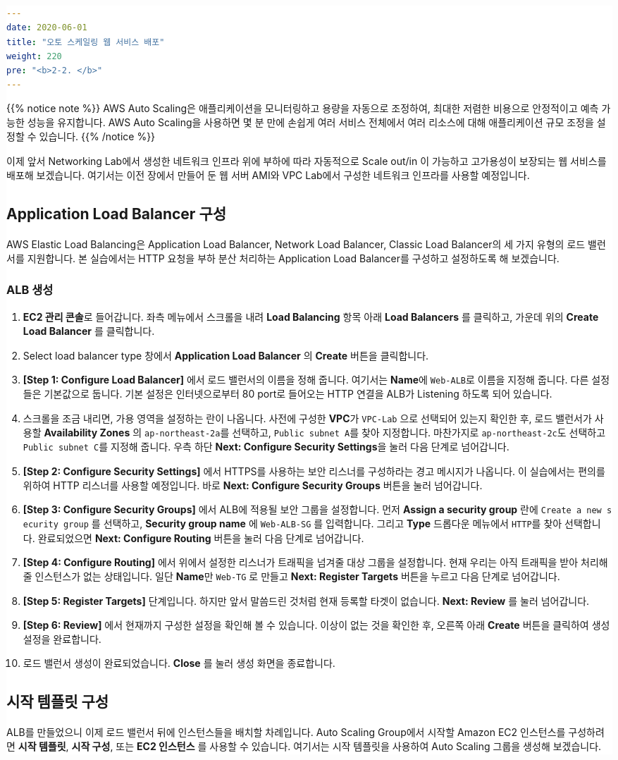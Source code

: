 ```yaml
---
date: 2020-06-01
title: "오토 스케일링 웹 서비스 배포"
weight: 220
pre: "<b>2-2. </b>"
---
```


{{% notice note %}}
AWS Auto Scaling은 애플리케이션을 모니터링하고 용량을 자동으로 조정하여, 최대한 저렴한 비용으로 안정적이고 예측 가능한 성능을 유지합니다. AWS Auto Scaling을 사용하면 몇 분 만에 손쉽게 여러 서비스 전체에서 여러 리소스에 대해 애플리케이션 규모 조정을 설정할 수 있습니다.
{{% /notice %}}

이제 앞서 Networking Lab에서 생성한 네트워크 인프라 위에 부하에 따라 자동적으로 Scale out/in 이 가능하고 고가용성이 보장되는 웹 서비스를 배포해 보겠습니다. 여기서는 이전 장에서 만들어 둔 웹 서버 AMI와 VPC Lab에서 구성한 네트워크 인프라를 사용할 예정입니다. 

## Application Load Balancer 구성
AWS Elastic Load Balancing은 Application Load Balancer, Network Load Balancer, Classic Load Balancer의 세 가지 유형의 로드 밸런서를 지원합니다. 본 실습에서는 HTTP 요청을 부하 분산 처리하는 Application Load Balancer를 구성하고 설정하도록 해 보겠습니다.

### ALB 생성
1. **EC2 관리 콘솔**로 들어갑니다. 좌측 메뉴에서 스크롤을 내려 **Load Balancing** 항목 아래 **Load Balancers** 를 클릭하고, 가운데 위의 **Create Load Balancer** 를 클릭합니다.

2. Select load balancer type 창에서 **Application Load Balancer** 의 **Create** 버튼을 클릭합니다.
 
3. **[Step 1: Configure Load Balancer]** 에서 로드 밸런서의 이름을 정해 줍니다. 여기서는 **Name**에 `Web-ALB`로 이름을 지정해 줍니다. 다른 설정들은 기본값으로 둡니다. 기본 설정은 인터넷으로부터 80 port로 들어오는 HTTP 연결을 ALB가 Listening 하도록 되어 있습니다.

4. 스크롤을 조금 내리면, 가용 영역을 설정하는 란이 나옵니다. 사전에 구성한 **VPC**가 `VPC-Lab` 으로 선택되어 있는지 확인한 후, 로드 밸런서가 사용할 **Availability Zones** 의 `ap-northeast-2a`를 선택하고, `Public subnet A`를 찾아 지정합니다. 마찬가지로 `ap-northeast-2c`도 선택하고 `Public subnet C`를 지정해 줍니다. 우측 하단 **Next: Configure Security Settings**을 눌러 다음 단계로 넘어갑니다.

5. **[Step 2: Configure Security Settings]** 에서 HTTPS를 사용하는 보안 리스너를 구성하라는 경고 메시지가 나옵니다. 이 실습에서는 편의를 위하여 HTTP 리스너를 사용할 예정입니다. 바로 **Next: Configure Security Groups** 버튼을 눌러 넘어갑니다.

6. **[Step 3: Configure Security Groups]** 에서 ALB에 적용될 보안 그룹을 설정합니다. 먼저 **Assign a security group** 란에 `Create a new security group` 를 선택하고, **Security group name** 에 `Web-ALB-SG` 를 입력합니다. 그리고 **Type** 드롭다운 메뉴에서 `HTTP`를 찾아 선택합니다. 완료되었으면 **Next: Configure Routing** 버튼을 눌러 다음 단계로 넘어갑니다.

7. **[Step 4: Configure Routing]** 에서 위에서 설정한 리스너가 트래픽을 넘겨줄 대상 그룹을 설정합니다. 현재 우리는 아직 트래픽을 받아 처리해 줄 인스턴스가 없는 상태입니다. 일단 **Name**만 `Web-TG` 로 만들고 **Next: Register Targets** 버튼을 누르고 다음 단계로 넘어갑니다.

8. **[Step 5: Register Targets]** 단계입니다. 하지만 앞서 말씀드린 것처럼 현재 등록할 타겟이 없습니다. **Next: Review** 를 눌러 넘어갑니다.
 
9. **[Step 6: Review]** 에서 현재까지 구성한 설정을 확인해 볼 수 있습니다. 이상이 없는 것을 확인한 후, 오른쪽 아래 **Create** 버튼을 클릭하여 생성 설정을 완료합니다.

10. 로드 밸런서 생성이 완료되었습니다. **Close** 를 눌러 생성 화면을 종료합니다.

## 시작 템플릿 구성
ALB를 만들었으니 이제 로드 밸런서 뒤에 인스턴스들을 배치할 차례입니다. Auto Scaling Group에서 시작할 Amazon EC2 인스턴스를 구성하려면 **시작 템플릿**, **시작 구성**, 또는 **EC2 인스턴스** 를 사용할 수 있습니다. 여기서는 시작 템플릿을 사용하여 Auto Scaling 그룹을 생성해 보겠습니다. 
